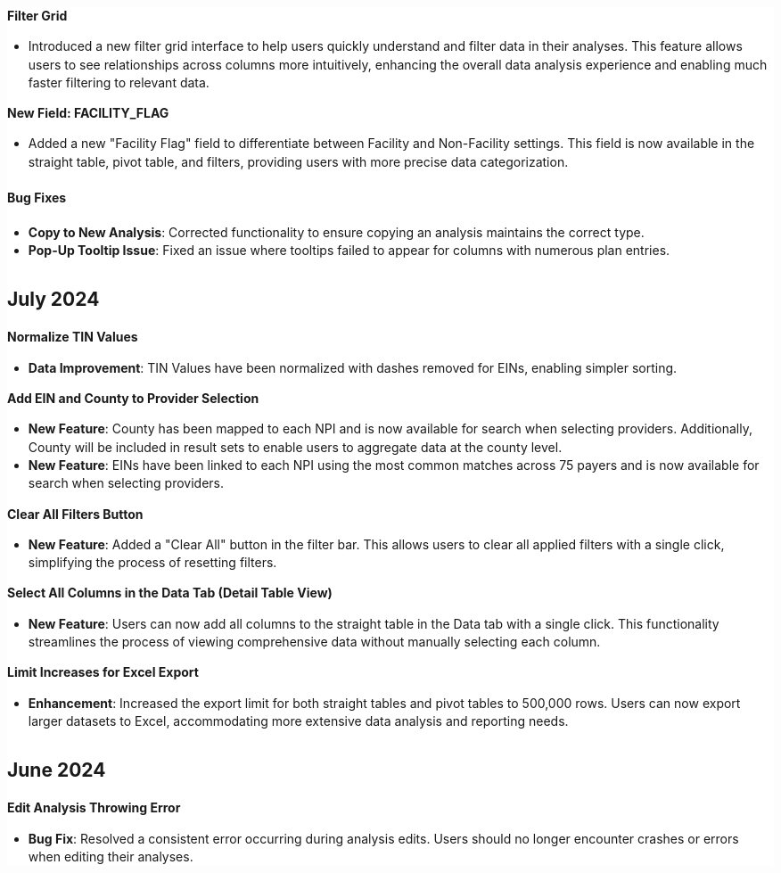 **Filter Grid**

* Introduced a new filter grid interface to help users quickly understand and filter data in their analyses. This feature allows users to see relationships across columns more intuitively, enhancing the overall data analysis experience and enabling much faster filtering to relevant data.

**New Field: FACILITY\_FLAG**

* Added a new "Facility Flag" field to differentiate between Facility and Non-Facility settings. This field is now available in the straight table, pivot table, and filters, providing users with more precise data categorization.

#### **Bug Fixes**

* **Copy to New Analysis**: Corrected functionality to ensure copying an analysis maintains the correct type.
* **Pop-Up Tooltip Issue**: Fixed an issue where tooltips failed to appear for columns with numerous plan entries.

## July 2024

**Normalize TIN Values**

* **Data Improvement**: TIN Values have been normalized with dashes removed for EINs, enabling simpler sorting.

**Add EIN and County to Provider Selection**

* **New Feature**: County has been mapped to each NPI and is now available for search when selecting providers. Additionally, County will be included in result sets to enable users to aggregate data at the county level.
* **New Feature**: EINs have been linked to each NPI using the most common matches across 75 payers and is now available for search when selecting providers.

**Clear All Filters Button**

* **New Feature**: Added a "Clear All" button in the filter bar. This allows users to clear all applied filters with a single click, simplifying the process of resetting filters.

**Select All Columns in the Data Tab (Detail Table View)**

* **New Feature**: Users can now add all columns to the straight table in the Data tab with a single click. This functionality streamlines the process of viewing comprehensive data without manually selecting each column.

**Limit Increases for Excel Export**

* **Enhancement**: Increased the export limit for both straight tables and pivot tables to 500,000 rows. Users can now export larger datasets to Excel, accommodating more extensive data analysis and reporting needs.

## June 2024

**Edit Analysis Throwing Error**

* **Bug Fix**: Resolved a consistent error occurring during analysis edits. Users should no longer encounter crashes or errors when editing their analyses.
